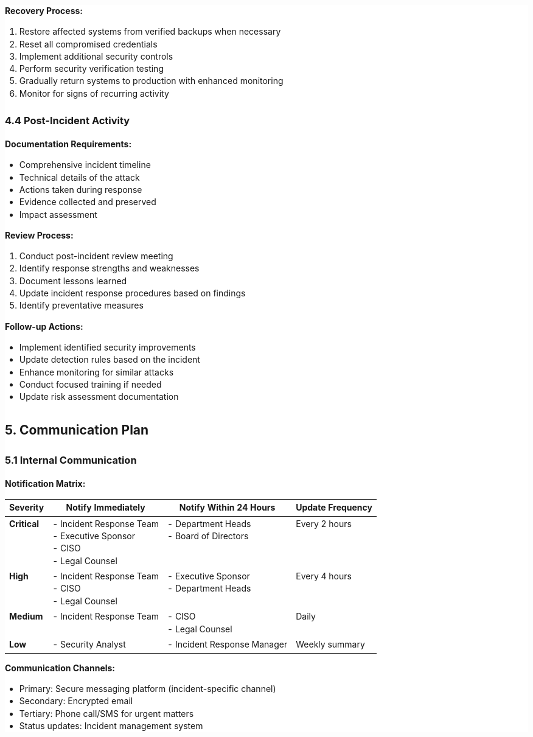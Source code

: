 **Recovery Process:**
1. Restore affected systems from verified backups when necessary
2. Reset all compromised credentials
3. Implement additional security controls
4. Perform security verification testing
5. Gradually return systems to production with enhanced monitoring
6. Monitor for signs of recurring activity

### 4.4 Post-Incident Activity

**Documentation Requirements:**
- Comprehensive incident timeline
- Technical details of the attack
- Actions taken during response
- Evidence collected and preserved
- Impact assessment

**Review Process:**
1. Conduct post-incident review meeting
2. Identify response strengths and weaknesses
3. Document lessons learned
4. Update incident response procedures based on findings
5. Identify preventative measures

**Follow-up Actions:**
- Implement identified security improvements
- Update detection rules based on the incident
- Enhance monitoring for similar attacks
- Conduct focused training if needed
- Update risk assessment documentation

## 5. Communication Plan

### 5.1 Internal Communication

**Notification Matrix:**

| Severity | Notify Immediately | Notify Within 24 Hours | Update Frequency |
|----------|-------------------|------------------------|------------------|
| **Critical** | - Incident Response Team<br>- Executive Sponsor<br>- CISO<br>- Legal Counsel | - Department Heads<br>- Board of Directors | Every 2 hours |
| **High** | - Incident Response Team<br>- CISO<br>- Legal Counsel | - Executive Sponsor<br>- Department Heads | Every 4 hours |
| **Medium** | - Incident Response Team | - CISO<br>- Legal Counsel | Daily |
| **Low** | - Security Analyst | - Incident Response Manager | Weekly summary |

**Communication Channels:**
- Primary: Secure messaging platform (incident-specific channel)
- Secondary: Encrypted email
- Tertiary: Phone call/SMS for urgent matters
- Status updates: Incident management system
